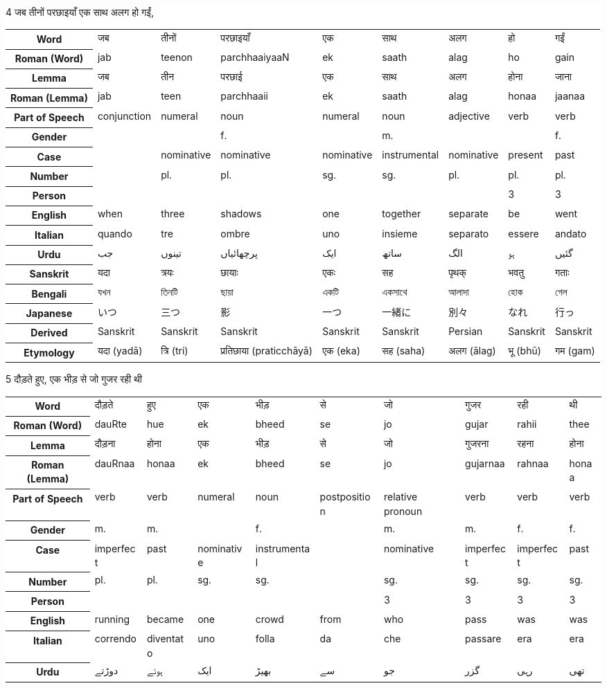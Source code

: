 4 जब तीनों परछाइयाँ एक साथ अलग हो गईं,

<table>
<tr><th>Word</th><td>जब</td><td>तीनों</td><td>परछाइयाँ</td><td>एक</td><td>साथ</td><td>अलग</td><td>हो</td><td>गईं</td></tr>
<tr><th>Roman (Word)</th><td>jab</td><td>teenon</td><td>parchhaaiyaaN</td><td>ek</td><td>saath</td><td>alag</td><td>ho</td><td>gain</td></tr>
<tr><th>Lemma</th><td>जब</td><td>तीन</td><td>परछाई</td><td>एक</td><td>साथ</td><td>अलग</td><td>होना</td><td>जाना</td></tr>
<tr><th>Roman (Lemma)</th><td>jab</td><td>teen</td><td>parchhaaii</td><td>ek</td><td>saath</td><td>alag</td><td>honaa</td><td>jaanaa</td></tr>
<tr><th>Part of Speech</th><td>conjunction</td><td>numeral</td><td>noun</td><td>numeral</td><td>noun</td><td>adjective</td><td>verb</td><td>verb</td></tr>
<tr><th>Gender</th><td></td><td></td><td>f.</td><td></td><td>m.</td><td></td><td></td><td>f.</td></tr>
<tr><th>Case</th><td></td><td>nominative</td><td>nominative</td><td>nominative</td><td>instrumental</td><td>nominative</td><td>present</td><td>past</td></tr>
<tr><th>Number</th><td></td><td>pl.</td><td>pl.</td><td>sg.</td><td>sg.</td><td>pl.</td><td>pl.</td><td>pl.</td></tr>
<tr><th>Person</th><td></td><td></td><td></td><td></td><td></td><td></td><td>3</td><td>3</td></tr>
<tr><th>English</th><td>when</td><td>three</td><td>shadows</td><td>one</td><td>together</td><td>separate</td><td>be</td><td>went</td></tr>
<tr><th>Italian</th><td>quando</td><td>tre</td><td>ombre</td><td>uno</td><td>insieme</td><td>separato</td><td>essere</td><td>andato</td></tr>
<tr><th>Urdu</th><td>جب</td><td>تینوں</td><td>پرچھائیاں</td><td>ایک</td><td>ساتھ</td><td>الگ</td><td>ہو</td><td>گئیں</td></tr>
<tr><th>Sanskrit</th><td>यदा</td><td>त्रयः</td><td>छायाः</td><td>एकः</td><td>सह</td><td>पृथक्</td><td>भवतु</td><td>गताः</td></tr>
<tr><th>Bengali</th><td>যখন</td><td>তিনটি</td><td>ছায়া</td><td>একটি</td><td>একসাথে</td><td>আলাদা</td><td>হোক</td><td>গেল</td></tr>
<tr><th>Japanese</th><td>いつ</td><td>三つ</td><td>影</td><td>一つ</td><td>一緒に</td><td>別々</td><td>なれ</td><td>行っ</td></tr>
<tr><th>Derived</th><td>Sanskrit</td><td>Sanskrit</td><td>Sanskrit</td><td>Sanskrit</td><td>Sanskrit</td><td>Persian</td><td>Sanskrit</td><td>Sanskrit</td></tr>
<tr><th>Etymology</th><td>यदा (yadā)</td><td>त्रि (tri)</td><td>प्रतिछाया (praticchāyā)</td><td>एक (eka)</td><td>सह (saha)</td><td>अलग (ālag)</td><td>भू (bhū)</td><td>गम (gam)</td></tr>
</table>

5 दौड़ते हुए, एक भीड़ से जो गुजर रही थी

<table>
<tr><th>Word</th><td>दौड़ते</td><td>हुए</td><td>एक</td><td>भीड़</td><td>से</td><td>जो</td><td>गुजर</td><td>रही</td><td>थी</td></tr>
<tr><th>Roman (Word)</th><td>dauRte</td><td>hue</td><td>ek</td><td>bheed</td><td>se</td><td>jo</td><td>gujar</td><td>rahii</td><td>thee</td></tr>
<tr><th>Lemma</th><td>दौड़ना</td><td>होना</td><td>एक</td><td>भीड़</td><td>से</td><td>जो</td><td>गुजरना</td><td>रहना</td><td>होना</td></tr>
<tr><th>Roman (Lemma)</th><td>dauRnaa</td><td>honaa</td><td>ek</td><td>bheed</td><td>se</td><td>jo</td><td>gujarnaa</td><td>rahnaa</td><td>honaa</td></tr>
<tr><th>Part of Speech</th><td>verb</td><td>verb</td><td>numeral</td><td>noun</td><td>postposition</td><td>relative pronoun</td><td>verb</td><td>verb</td><td>verb</td></tr>
<tr><th>Gender</th><td>m.</td><td>m.</td><td></td><td>f.</td><td></td><td>m.</td><td>m.</td><td>f.</td><td>f.</td></tr>
<tr><th>Case</th><td>imperfect</td><td>past</td><td>nominative</td><td>instrumental</td><td></td><td>nominative</td><td>imperfect</td><td>imperfect</td><td>past</td></tr>
<tr><th>Number</th><td>pl.</td><td>pl.</td><td>sg.</td><td>sg.</td><td></td><td>sg.</td><td>sg.</td><td>sg.</td><td>sg.</td></tr>
<tr><th>Person</th><td></td><td></td><td></td><td></td><td></td><td>3</td><td>3</td><td>3</td><td>3</td></tr>
<tr><th>English</th><td>running</td><td>became</td><td>one</td><td>crowd</td><td>from</td><td>who</td><td>pass</td><td>was</td><td>was</td></tr>
<tr><th>Italian</th><td>correndo</td><td>diventato</td><td>uno</td><td>folla</td><td>da</td><td>che</td><td>passare</td><td>era</td><td>era</td></tr>
<tr><th>Urdu</th><td>دوڑتے</td><td>ہوئے</td><td>ایک</td><td>بھیڑ</td><td>سے</td><td>جو</td><td>گزر</td><td>رہی</td><td>تھی</td></tr>